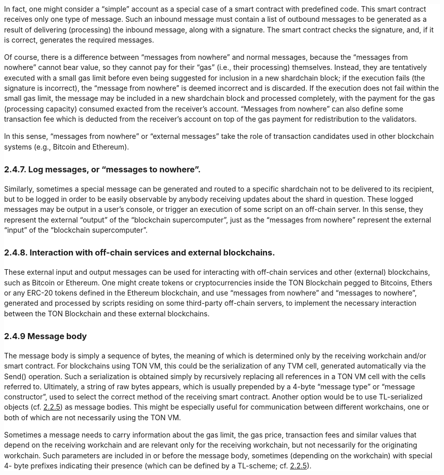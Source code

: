 In fact, one might consider a “simple” account as a special case of a smart contract with predefined code. This smart contract receives only one type of message. Such an inbound message must contain a list of outbound messages to be generated as a result of delivering (processing) the inbound message, along with a signature. The smart contract checks the signature, and, if it is correct, generates the required messages. 

Of course, there is a difference between “messages from nowhere” and normal messages, because the “messages from nowhere” cannot bear value, so they cannot pay for their “gas” (i.e., their processing) themselves. Instead, they are tentatively executed with a small gas limit before even being suggested for inclusion in a new shardchain block; if the execution fails (the signature is incorrect), the “message from nowhere” is deemed incorrect and is discarded. If the execution does not fail within the small gas limit, the message may be included in a new shardchain block and processed completely, with the payment for the gas (processing capacity) consumed exacted from the receiver’s account. “Messages from nowhere” can also define some transaction fee which is deducted from the receiver’s account on top of the gas payment for redistribution to the validators. 

In this sense, “messages from nowhere” or “external messages” take the role of transaction candidates used in other blockchain systems (e.g., Bitcoin and Ethereum). 

### 2.4.7. Log messages, or “messages to nowhere”. 

Similarly, sometimes a special message can be generated and routed to a specific shardchain not to be delivered to its recipient, but to be logged in order to be easily observable by anybody receiving updates about the shard in question. These logged messages may be output in a user’s console, or trigger an execution of some script on an off-chain server. In this sense, they represent the external “output” of the “blockchain supercomputer”, just as the “messages from nowhere” represent the external “input” of the “blockchain supercomputer”.

### 2.4.8. Interaction with off-chain services and external blockchains. 

These external input and output messages can be used for interacting with off-chain services and other (external) blockchains, such as Bitcoin or Ethereum. One might create tokens or cryptocurrencies inside the TON Blockchain pegged to Bitcoins, Ethers or any ERC-20 tokens defined in the Ethereum blockchain, and use “messages from nowhere” and “messages to nowhere”, generated and processed by scripts residing on some third-party off-chain servers, to implement the necessary interaction between the TON Blockchain and these external blockchains. 

### 2.4.9 Message body

The message body is simply a sequence of bytes, the meaning of which is determined only by the receiving workchain and/or smart contract. For blockchains using TON VM, this could be the serialization of any TVM cell, generated automatically via the Send() operation. Such a serialization is obtained simply by recursively replacing all references in a TON VM cell with the cells referred to. Ultimately, a string of raw bytes appears, which is usually prepended by a 4-byte “message type” or “message constructor”, used to select the correct method of the receiving smart contract. Another option would be to use TL-serialized objects (cf. [2.2.5](https://zeroheight.com/86757ecb2/p/822e19/t/174cd2)) as message bodies. This might be especially useful for communication between different workchains, one or both of which are not necessarily using the TON VM.

Sometimes a message needs to carry information about the gas limit, the gas price, transaction fees and similar values that depend on the receiving workchain and are relevant only for the receiving workchain, but not necessarily for the originating workchain. Such parameters are included in or before the message body, sometimes (depending on the workchain) with special 4- byte prefixes indicating their presence (which can be defined by a TL-scheme; cf. [2.2.5](https://zeroheight.com/86757ecb2/p/822e19/t/174cd2)).
